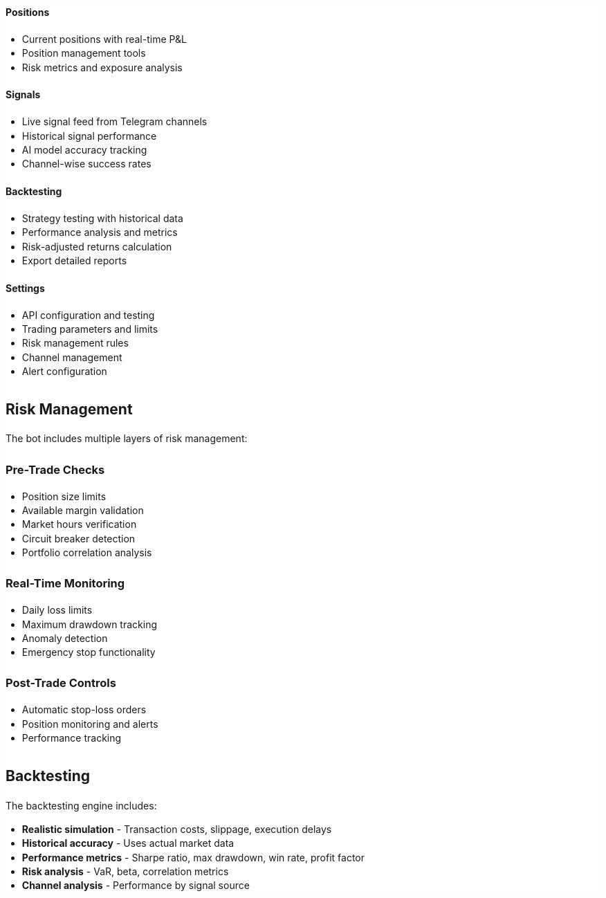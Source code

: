 #### Positions
- Current positions with real-time P&L
- Position management tools
- Risk metrics and exposure analysis

#### Signals
- Live signal feed from Telegram channels
- Historical signal performance
- AI model accuracy tracking
- Channel-wise success rates

#### Backtesting
- Strategy testing with historical data
- Performance analysis and metrics
- Risk-adjusted returns calculation
- Export detailed reports

#### Settings
- API configuration and testing
- Trading parameters and limits
- Risk management rules
- Channel management
- Alert configuration

## Risk Management

The bot includes multiple layers of risk management:

### Pre-Trade Checks
- Position size limits
- Available margin validation
- Market hours verification
- Circuit breaker detection
- Portfolio correlation analysis

### Real-Time Monitoring
- Daily loss limits
- Maximum drawdown tracking
- Anomaly detection
- Emergency stop functionality

### Post-Trade Controls
- Automatic stop-loss orders
- Position monitoring and alerts
- Performance tracking

## Backtesting

The backtesting engine includes:
- **Realistic simulation** - Transaction costs, slippage, execution delays
- **Historical accuracy** - Uses actual market data
- **Performance metrics** - Sharpe ratio, max drawdown, win rate, profit factor
- **Risk analysis** - VaR, beta, correlation metrics
- **Channel analysis** - Performance by signal source
